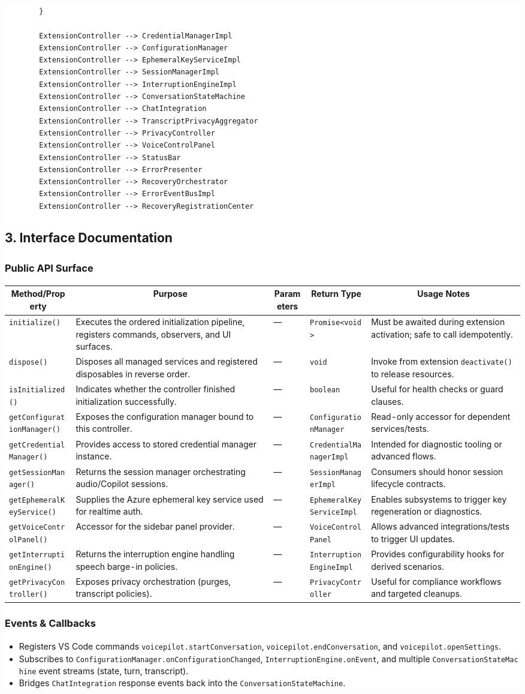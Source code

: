 ```mermaid
        }

        ExtensionController --> CredentialManagerImpl
        ExtensionController --> ConfigurationManager
        ExtensionController --> EphemeralKeyServiceImpl
        ExtensionController --> SessionManagerImpl
        ExtensionController --> InterruptionEngineImpl
        ExtensionController --> ConversationStateMachine
        ExtensionController --> ChatIntegration
        ExtensionController --> TranscriptPrivacyAggregator
        ExtensionController --> PrivacyController
        ExtensionController --> VoiceControlPanel
        ExtensionController --> StatusBar
        ExtensionController --> ErrorPresenter
        ExtensionController --> RecoveryOrchestrator
        ExtensionController --> ErrorEventBusImpl
        ExtensionController --> RecoveryRegistrationCenter
```

## 3. Interface Documentation

### Public API Surface

| Method/Property | Purpose | Parameters | Return Type | Usage Notes |
|-----------------|---------|------------|-------------|-------------|
| `initialize()` | Executes the ordered initialization pipeline, registers commands, observers, and UI surfaces. | — | `Promise<void>` | Must be awaited during extension activation; safe to call idempotently. |
| `dispose()` | Disposes all managed services and registered disposables in reverse order. | — | `void` | Invoke from extension `deactivate()` to release resources. |
| `isInitialized()` | Indicates whether the controller finished initialization successfully. | — | `boolean` | Useful for health checks or guard clauses. |
| `getConfigurationManager()` | Exposes the configuration manager bound to this controller. | — | `ConfigurationManager` | Read-only accessor for dependent services/tests. |
| `getCredentialManager()` | Provides access to stored credential manager instance. | — | `CredentialManagerImpl` | Intended for diagnostic tooling or advanced flows. |
| `getSessionManager()` | Returns the session manager orchestrating audio/Copilot sessions. | — | `SessionManagerImpl` | Consumers should honor session lifecycle contracts. |
| `getEphemeralKeyService()` | Supplies the Azure ephemeral key service used for realtime auth. | — | `EphemeralKeyServiceImpl` | Enables subsystems to trigger key regeneration or diagnostics. |
| `getVoiceControlPanel()` | Accessor for the sidebar panel provider. | — | `VoiceControlPanel` | Allows advanced integrations/tests to trigger UI updates. |
| `getInterruptionEngine()` | Returns the interruption engine handling speech barge-in policies. | — | `InterruptionEngineImpl` | Provides configurability hooks for derived scenarios. |
| `getPrivacyController()` | Exposes privacy orchestration (purges, transcript policies). | — | `PrivacyController` | Useful for compliance workflows and targeted cleanups. |

### Events & Callbacks

- Registers VS Code commands `voicepilot.startConversation`, `voicepilot.endConversation`, and `voicepilot.openSettings`.
- Subscribes to `ConfigurationManager.onConfigurationChanged`, `InterruptionEngine.onEvent`, and multiple `ConversationStateMachine` event streams (state, turn, transcript).
- Bridges `ChatIntegration` response events back into the `ConversationStateMachine`.
